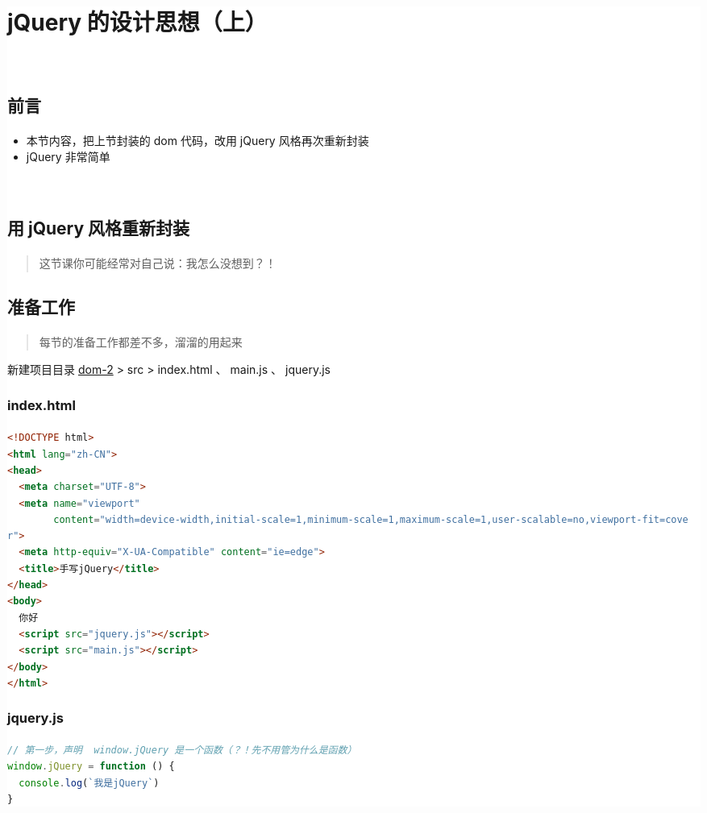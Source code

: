 # jQuery 的设计思想（上）




​	

## 前言

-   本节内容，把上节封装的 dom 代码，改用 jQuery 风格再次重新封装
-   jQuery 非常简单

​	

## 用 jQuery 风格重新封装

>   这节课你可能经常对自己说：我怎么没想到？！

## 准备工作

>   每节的准备工作都差不多，溜溜的用起来

新建项目目录 [dom-2](D:\Jirengu\第1阶段\7-JS编程接口\3-jQuery中的设计模型（上）)   >    src    >    index.html 、 main.js 、 jquery.js

### index.html

```html
<!DOCTYPE html>
<html lang="zh-CN">
<head>
  <meta charset="UTF-8">
  <meta name="viewport"
        content="width=device-width,initial-scale=1,minimum-scale=1,maximum-scale=1,user-scalable=no,viewport-fit=cover">
  <meta http-equiv="X-UA-Compatible" content="ie=edge">
  <title>手写jQuery</title>
</head>
<body>
  你好
  <script src="jquery.js"></script>
  <script src="main.js"></script>
</body>
</html>
```

### jquery.js

```js
// 第一步，声明  window.jQuery 是一个函数（？！先不用管为什么是函数）
window.jQuery = function () {
  console.log(`我是jQuery`)
}
```
